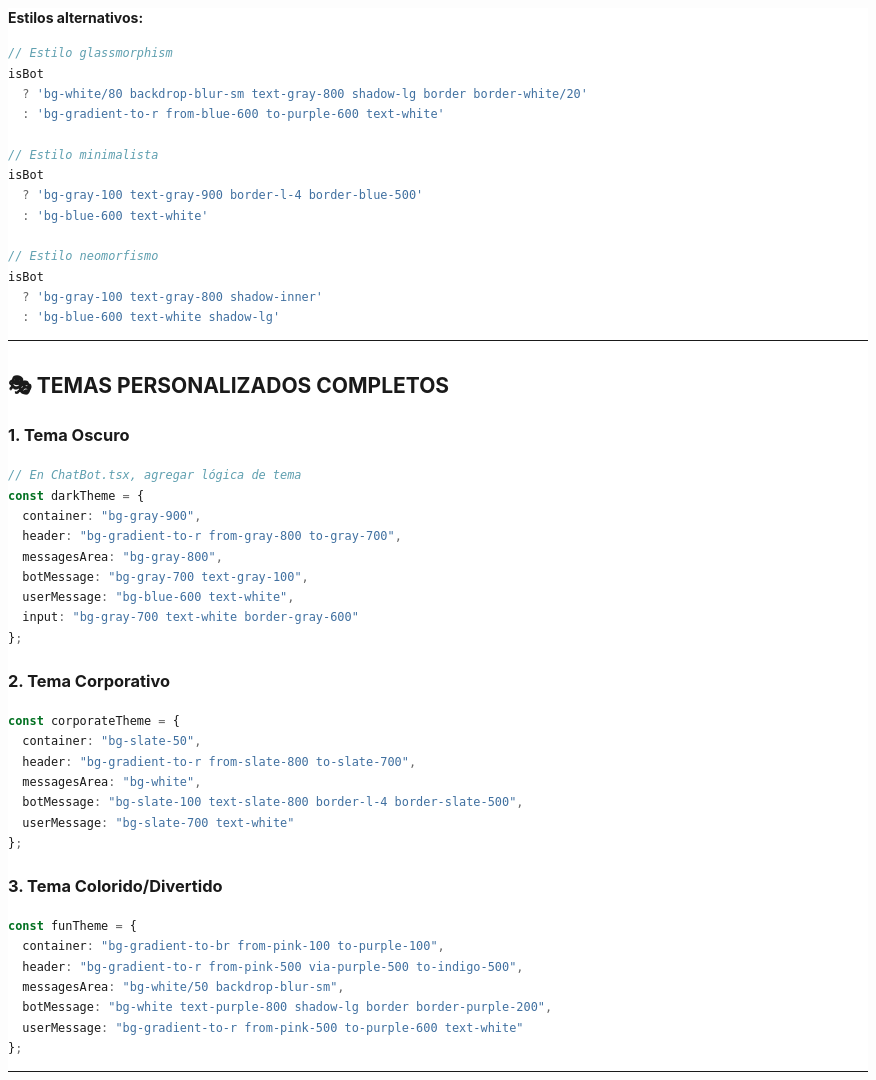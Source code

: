 **Estilos alternativos:**
```typescript
// Estilo glassmorphism
isBot 
  ? 'bg-white/80 backdrop-blur-sm text-gray-800 shadow-lg border border-white/20'
  : 'bg-gradient-to-r from-blue-600 to-purple-600 text-white'

// Estilo minimalista
isBot 
  ? 'bg-gray-100 text-gray-900 border-l-4 border-blue-500'
  : 'bg-blue-600 text-white'

// Estilo neomorfismo
isBot 
  ? 'bg-gray-100 text-gray-800 shadow-inner'
  : 'bg-blue-600 text-white shadow-lg'
```

---

## 🎭 **TEMAS PERSONALIZADOS COMPLETOS**

### 1. **Tema Oscuro**

```typescript
// En ChatBot.tsx, agregar lógica de tema
const darkTheme = {
  container: "bg-gray-900",
  header: "bg-gradient-to-r from-gray-800 to-gray-700",
  messagesArea: "bg-gray-800",
  botMessage: "bg-gray-700 text-gray-100",
  userMessage: "bg-blue-600 text-white",
  input: "bg-gray-700 text-white border-gray-600"
};
```

### 2. **Tema Corporativo**

```typescript
const corporateTheme = {
  container: "bg-slate-50",
  header: "bg-gradient-to-r from-slate-800 to-slate-700",
  messagesArea: "bg-white",
  botMessage: "bg-slate-100 text-slate-800 border-l-4 border-slate-500",
  userMessage: "bg-slate-700 text-white"
};
```

### 3. **Tema Colorido/Divertido**

```typescript
const funTheme = {
  container: "bg-gradient-to-br from-pink-100 to-purple-100",
  header: "bg-gradient-to-r from-pink-500 via-purple-500 to-indigo-500",
  messagesArea: "bg-white/50 backdrop-blur-sm",
  botMessage: "bg-white text-purple-800 shadow-lg border border-purple-200",
  userMessage: "bg-gradient-to-r from-pink-500 to-purple-600 text-white"
};
```

---